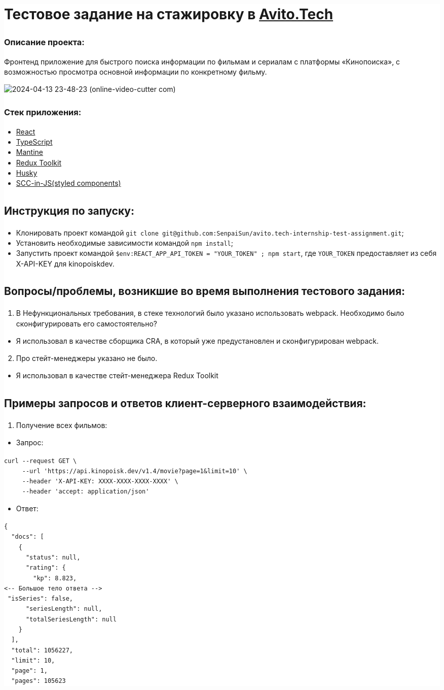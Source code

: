 # Тестовое задание на стажировку в [Avito.Tech](https://start.avito.ru/tech)
### Описание проекта:
Фронтенд приложение для быстрого поиска информации по фильмам и сериалам с платформы «Кинопоиска», с возможностью просмотра основной информации по конкретному фильму.

![2024-04-13 23-48-23 (online-video-cutter com)](https://github.com/SenpaiSun/avito.tech-internship-test-assignment/assets/100027896/467cbeb0-988e-4df8-b282-47238c04015a)



### Стек приложения:
- [React](https://react.dev/)
- [TypeScript](https://www.typescriptlang.org/)
- [Mantine](https://mantine.dev/)
- [Redux Toolkit](https://redux-toolkit.js.org/)
- [Husky](https://www.npmjs.com/package/husky)
- [SCC-in-JS(styled components)](https://styled-components.com/docs/basics)
## Инструкция по запуску:
- Клонировать проект командой `git clone git@github.com:SenpaiSun/avito.tech-internship-test-assignment.git`;
- Установить необходимые зависимости командой `npm install`;
- Запустить проект командой `$env:REACT_APP_API_TOKEN = "YOUR_TOKEN" ; npm start`, где `YOUR_TOKEN` предоставляет из себя X-API-KEY для kinopoiskdev.

## Вопросы/проблемы, возникшие во время выполнения тестового задания:
1. В Нефункциональных требования, в стеке технологий  было указано использовать webpack. Необходимо было сконфигурировать его самостоятельно?
  - Я использовал в качестве сборщика CRA, в который уже предустановлен и сконфигурирован webpack.
2. Про стейт-менеджеры указано не было.
  - Я использовал в качестве стейт-менеджера Redux Toolkit

## Примеры запросов и ответов клиент-серверного взаимодействия:
1. Получение всех фильмов:
- Запрос:
```
curl --request GET \
     --url 'https://api.kinopoisk.dev/v1.4/movie?page=1&limit=10' \
     --header 'X-API-KEY: XXXX-XXXX-XXXX-XXXX' \
     --header 'accept: application/json'
```
- Ответ:
```
{
  "docs": [
    {
      "status": null,
      "rating": {
        "kp": 8.823,
<-- Большое тело ответа -->
 "isSeries": false,
      "seriesLength": null,
      "totalSeriesLength": null
    }
  ],
  "total": 1056227,
  "limit": 10,
  "page": 1,
  "pages": 105623
```